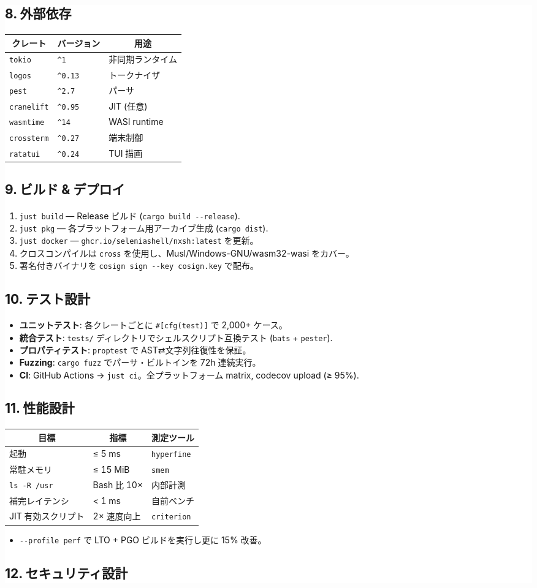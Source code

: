 ## 8. 外部依存

| クレート | バージョン | 用途 |
|----------|-----------|------|
| `tokio` | `^1` | 非同期ランタイム |
| `logos` | `^0.13` | トークナイザ |
| `pest` | `^2.7` | パーサ |
| `cranelift` | `^0.95` | JIT (任意) |
| `wasmtime` | `^14` | WASI runtime |
| `crossterm` | `^0.27` | 端末制御 |
| `ratatui` | `^0.24` | TUI 描画 |

## 9. ビルド & デプロイ

1. `just build` — Release ビルド (`cargo build --release`).  
2. `just pkg` — 各プラットフォーム用アーカイブ生成 (`cargo dist`).  
3. `just docker` — `ghcr.io/seleniashell/nxsh:latest` を更新。  
4. クロスコンパイルは `cross` を使用し、Musl/Windows-GNU/wasm32-wasi をカバー。  
5. 署名付きバイナリを `cosign sign --key cosign.key` で配布。

## 10. テスト設計

- **ユニットテスト**: 各クレートごとに `#[cfg(test)]` で 2,000+ ケース。  
- **統合テスト**: `tests/` ディレクトリでシェルスクリプト互換テスト (`bats` + `pester`).  
- **プロパティテスト**: `proptest` で AST⇄文字列往復性を保証。  
- **Fuzzing**: `cargo fuzz` でパーサ・ビルトインを 72h 連続実行。  
- **CI**: GitHub Actions → `just ci`。全プラットフォーム matrix, codecov upload (≥ 95%).

## 11. 性能設計

| 目標 | 指標 | 測定ツール |
|------|------|-----------|
| 起動 | ≤ 5 ms | `hyperfine` |
| 常駐メモリ | ≤ 15 MiB | `smem` |
| `ls -R /usr` | Bash 比 10× | 内部計測 |
| 補完レイテンシ | < 1 ms | 自前ベンチ |
| JIT 有効スクリプト | 2× 速度向上 | `criterion` |

- `--profile perf` で LTO + PGO ビルドを実行し更に 15% 改善。

## 12. セキュリティ設計
